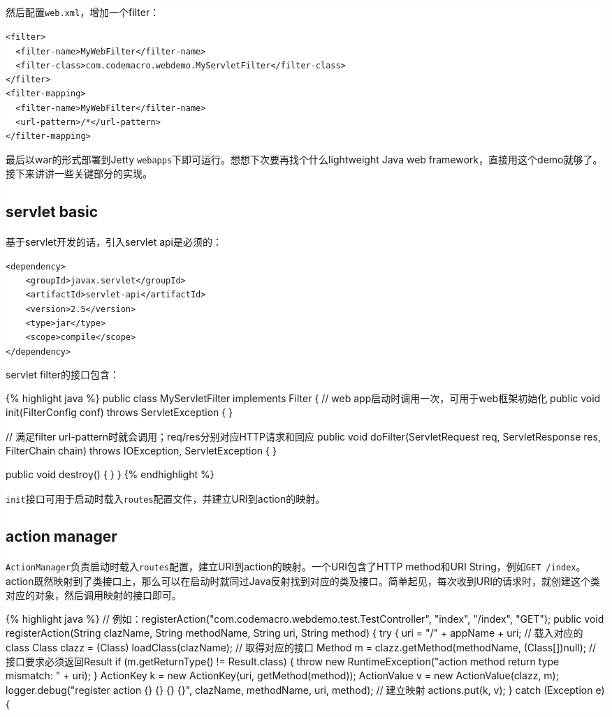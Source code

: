 然后配置`web.xml`，增加一个filter：

    <filter>
      <filter-name>MyWebFilter</filter-name>
      <filter-class>com.codemacro.webdemo.MyServletFilter</filter-class>
    </filter>
    <filter-mapping>
      <filter-name>MyWebFilter</filter-name>
      <url-pattern>/*</url-pattern>
    </filter-mapping>

最后以war的形式部署到Jetty `webapps`下即可运行。想想下次要再找个什么lightweight Java web framework，直接用这个demo就够了。接下来讲讲一些关键部分的实现。

## servlet basic

基于servlet开发的话，引入servlet api是必须的：

    <dependency>
        <groupId>javax.servlet</groupId>
        <artifactId>servlet-api</artifactId>
        <version>2.5</version>
        <type>jar</type>
        <scope>compile</scope>
    </dependency>
 
servlet filter的接口包含：

{% highlight java %}
public class MyServletFilter implements Filter {
  // web app启动时调用一次，可用于web框架初始化
  public void init(FilterConfig conf) throws ServletException { }

  // 满足filter url-pattern时就会调用；req/res分别对应HTTP请求和回应
  public void doFilter(ServletRequest req, ServletResponse res,
    FilterChain chain) throws IOException, ServletException { }

  public void destroy() { }
}
{% endhighlight %}

`init`接口可用于启动时载入`routes`配置文件，并建立URI到action的映射。

## action manager

`ActionManager`负责启动时载入`routes`配置，建立URI到action的映射。一个URI包含了HTTP method和URI String，例如`GET /index`。action既然映射到了类接口上，那么可以在启动时就同过Java反射找到对应的类及接口。简单起见，每次收到URI的请求时，就创建这个类对应的对象，然后调用映射的接口即可。

{% highlight java %}
// 例如：registerAction("com.codemacro.webdemo.test.TestController", "index", "/index", "GET");
public void registerAction(String clazName, String methodName, String uri, String method) {
  try {
    uri = "/" + appName + uri;
    // 载入对应的class
    Class<? extends BaseController> clazz = (Class<? extends BaseController>) loadClass(clazName);
    // 取得对应的接口
    Method m = clazz.getMethod(methodName, (Class<?>[])null);
    // 接口要求必须返回Result
    if (m.getReturnType() != Result.class) {
      throw new RuntimeException("action method return type mismatch: " + uri);
    }
    ActionKey k = new ActionKey(uri, getMethod(method));
    ActionValue v = new ActionValue(clazz, m);
    logger.debug("register action {} {} {} {}", clazName, methodName, uri, method);
    // 建立映射
    actions.put(k, v);
  } catch (Exception e) {